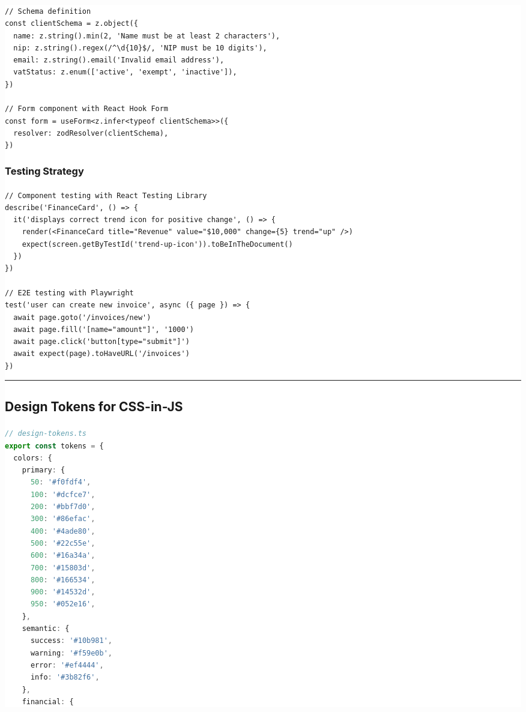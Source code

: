 ```tsx
// Schema definition
const clientSchema = z.object({
  name: z.string().min(2, 'Name must be at least 2 characters'),
  nip: z.string().regex(/^\d{10}$/, 'NIP must be 10 digits'),
  email: z.string().email('Invalid email address'),
  vatStatus: z.enum(['active', 'exempt', 'inactive']),
})

// Form component with React Hook Form
const form = useForm<z.infer<typeof clientSchema>>({
  resolver: zodResolver(clientSchema),
})

```

### Testing Strategy

```tsx
// Component testing with React Testing Library
describe('FinanceCard', () => {
  it('displays correct trend icon for positive change', () => {
    render(<FinanceCard title="Revenue" value="$10,000" change={5} trend="up" />)
    expect(screen.getByTestId('trend-up-icon')).toBeInTheDocument()
  })
})

// E2E testing with Playwright
test('user can create new invoice', async ({ page }) => {
  await page.goto('/invoices/new')
  await page.fill('[name="amount"]', '1000')
  await page.click('button[type="submit"]')
  await expect(page).toHaveURL('/invoices')
})

```

----------

## Design Tokens for CSS-in-JS

```typescript
// design-tokens.ts
export const tokens = {
  colors: {
    primary: {
      50: '#f0fdf4',
      100: '#dcfce7',
      200: '#bbf7d0',
      300: '#86efac',
      400: '#4ade80',
      500: '#22c55e',
      600: '#16a34a',
      700: '#15803d',
      800: '#166534',
      900: '#14532d',
      950: '#052e16',
    },
    semantic: {
      success: '#10b981',
      warning: '#f59e0b',
      error: '#ef4444',
      info: '#3b82f6',
    },
    financial: {
```